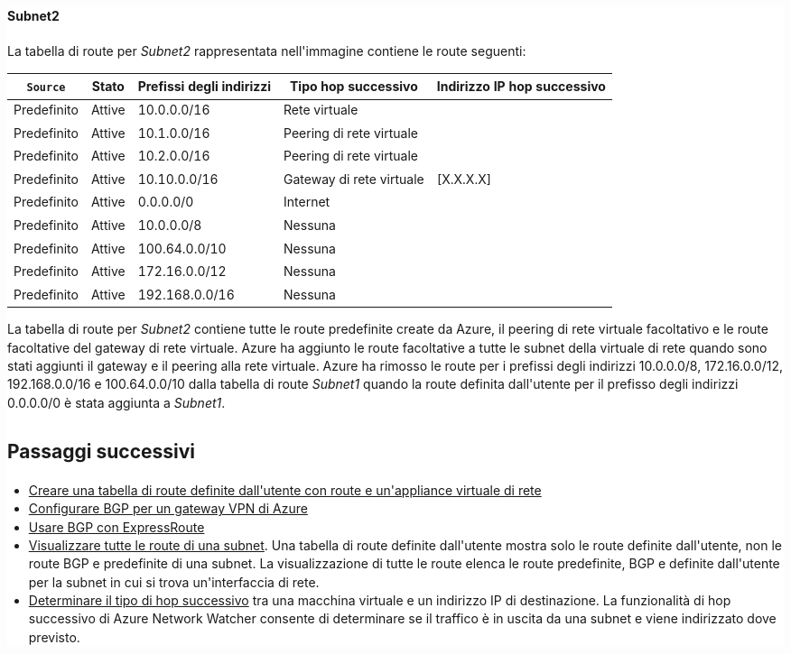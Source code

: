 #### <a name="subnet2"></a>Subnet2

La tabella di route per *Subnet2* rappresentata nell'immagine contiene le route seguenti:

|`Source`  |Stato  |Prefissi degli indirizzi    |Tipo hop successivo             |Indirizzo IP hop successivo|
|------- |-------|------              |-------                   |--------           
|Predefinito |Attive |10.0.0.0/16         |Rete virtuale           |                   |
|Predefinito |Attive |10.1.0.0/16         |Peering di rete virtuale              |                   |
|Predefinito |Attive |10.2.0.0/16         |Peering di rete virtuale              |                   |
|Predefinito |Attive |10.10.0.0/16        |Gateway di rete virtuale   |[X.X.X.X]          |
|Predefinito |Attive |0.0.0.0/0           |Internet                  |                   |
|Predefinito |Attive |10.0.0.0/8          |Nessuna                      |                   |
|Predefinito |Attive |100.64.0.0/10       |Nessuna                      |                   |
|Predefinito |Attive |172.16.0.0/12       |Nessuna                      |                   |
|Predefinito |Attive |192.168.0.0/16      |Nessuna                      |                   |

La tabella di route per *Subnet2* contiene tutte le route predefinite create da Azure, il peering di rete virtuale facoltativo e le route facoltative del gateway di rete virtuale. Azure ha aggiunto le route facoltative a tutte le subnet della virtuale di rete quando sono stati aggiunti il gateway e il peering alla rete virtuale. Azure ha rimosso le route per i prefissi degli indirizzi 10.0.0.0/8, 172.16.0.0/12, 192.168.0.0/16 e 100.64.0.0/10 dalla tabella di route *Subnet1* quando la route definita dall'utente per il prefisso degli indirizzi 0.0.0.0/0 è stata aggiunta a *Subnet1*.  

## <a name="next-steps"></a>Passaggi successivi

* [Creare una tabella di route definite dall'utente con route e un'appliance virtuale di rete](tutorial-create-route-table-portal.md)<br>
* [Configurare BGP per un gateway VPN di Azure](../vpn-gateway/vpn-gateway-bgp-resource-manager-ps.md?toc=%2fazure%2fvirtual-network%2ftoc.json)<br>
* [Usare BGP con ExpressRoute](../expressroute/expressroute-routing.md?toc=%2fazure%2fvirtual-network%2ftoc.json#route-aggregation-and-prefix-limits)<br>
* [Visualizzare tutte le route di una subnet](diagnose-network-routing-problem.md). Una tabella di route definite dall'utente mostra solo le route definite dall'utente, non le route BGP e predefinite di una subnet. La visualizzazione di tutte le route elenca le route predefinite, BGP e definite dall'utente per la subnet in cui si trova un'interfaccia di rete.<br>
* [Determinare il tipo di hop successivo](../network-watcher/diagnose-vm-network-routing-problem.md?toc=%2fazure%2fvirtual-network%2ftoc.json) tra una macchina virtuale e un indirizzo IP di destinazione. La funzionalità di hop successivo di Azure Network Watcher consente di determinare se il traffico è in uscita da una subnet e viene indirizzato dove previsto.
